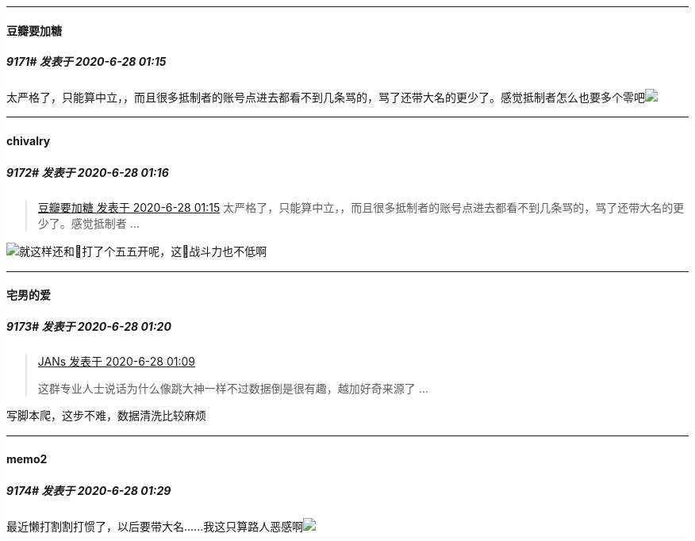 


-----

####  豆瓣要加糖  
##### 9171#       发表于 2020-6-28 01:15




太严格了，只能算中立，，而且很多抵制者的账号点进去都看不到几条骂的，骂了还带大名的更少了。感觉抵制者怎么也要多个零吧<img src="https://static.saraba1st.com/image/smiley/face2017/067.png" referrerpolicy="no-referrer">







-----

####  chivalry  
##### 9172#       发表于 2020-6-28 01:16



<blockquote><a href="httphttps://bbs.saraba1st.com/2b/forum.php?mod=redirect&amp;goto=findpost&amp;pid=47979075&amp;ptid=1929275" target="_blank">豆瓣要加糖 发表于 2020-6-28 01:15</a>
太严格了，只能算中立，，而且很多抵制者的账号点进去都看不到几条骂的，骂了还带大名的更少了。感觉抵制者 ...</blockquote>
<img src="https://static.saraba1st.com/image/smiley/face2017/051.png" referrerpolicy="no-referrer">就这样还和🦐打了个五五开呢，这🦐战斗力也不低啊







-----

####  宅男的爱  
##### 9173#       发表于 2020-6-28 01:20



<blockquote><a href="httphttps://bbs.saraba1st.com/2b/forum.php?mod=redirect&amp;goto=findpost&amp;pid=47979036&amp;ptid=1929275" target="_blank">JANs 发表于 2020-6-28 01:09</a>

这群专业人士说话为什么像跳大神一样不过数据倒是很有趣，越加好奇来源了 ...</blockquote>
写脚本爬，这步不难，数据清洗比较麻烦







-----

####  memo2  
##### 9174#       发表于 2020-6-28 01:29




最近懒打割割打惯了，以后要带大名......我这只算路人恶感啊<img src="https://static.saraba1st.com/image/smiley/face2017/001.png" referrerpolicy="no-referrer">
